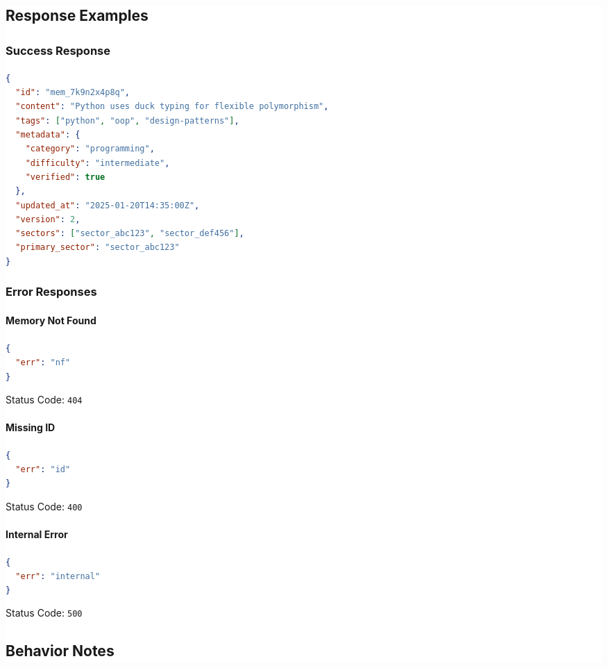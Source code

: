 ## Response Examples

### Success Response

```json
{
  "id": "mem_7k9n2x4p8q",
  "content": "Python uses duck typing for flexible polymorphism",
  "tags": ["python", "oop", "design-patterns"],
  "metadata": {
    "category": "programming",
    "difficulty": "intermediate",
    "verified": true
  },
  "updated_at": "2025-01-20T14:35:00Z",
  "version": 2,
  "sectors": ["sector_abc123", "sector_def456"],
  "primary_sector": "sector_abc123"
}
```

### Error Responses

#### Memory Not Found

```json
{
  "err": "nf"
}
```

Status Code: `404`

#### Missing ID

```json
{
  "err": "id"
}
```

Status Code: `400`

#### Internal Error

```json
{
  "err": "internal"
}
```

Status Code: `500`

## Behavior Notes
